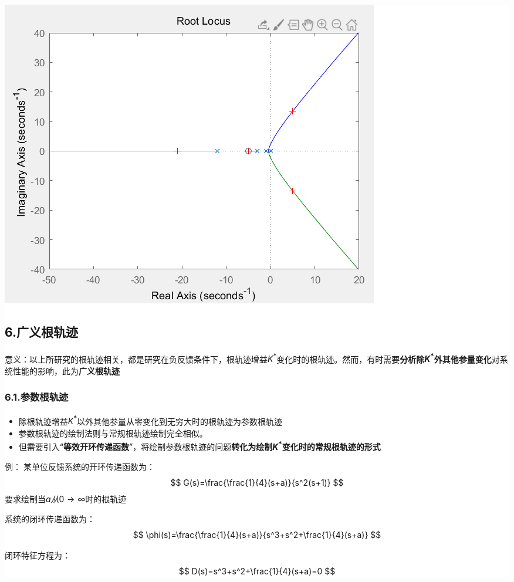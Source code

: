 ![](./.pic/根轨迹.png)

## 6.广义根轨迹
意义：以上所研究的根轨迹相关，都是研究在负反馈条件下，根轨迹增益$K^*$变化时的根轨迹。然而，有时需要**分析除$K^*$外其他参量变化**对系统性能的影响，此为**广义根轨迹**

### 6.1.参数根轨迹
- 除根轨迹增益$K^*$以外其他参量从零变化到无穷大时的根轨迹为参数根轨迹
- 参数根轨迹的绘制法则与常规根轨迹绘制完全相似。
- 但需要引入“**等效开环传递函数**”，将绘制参数根轨迹的问题**转化为绘制$K^*$变化时的常规根轨迹的形式**

例：
某单位反馈系统的开环传递函数为：
$$
G(s)=\frac{\frac{1}{4}(s+a)}{s^2(s+1)}
$$
要求绘制当$a从0 \to \infty$时的根轨迹

系统的闭环传递函数为：
$$
\phi(s)=\frac{\frac{1}{4}(s+a)}{s^3+s^2+\frac{1}{4}(s+a)}
$$

闭环特征方程为：
$$
D(s)=s^3+s^2+\frac{1}{4}(s+a)=0
$$
